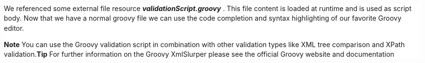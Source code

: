 We referenced some external file resource ***validationScript.groovy*** . This file content is loaded at runtime and is used as script body. Now that we have a normal groovy file we can use the code completion and syntax highlighting of our favorite Groovy editor.

**Note**
You can use the Groovy validation script in combination with other validation types like XML tree comparison and XPath validation.**Tip**
For further information on the Groovy XmlSlurper please see the official Groovy website and documentation